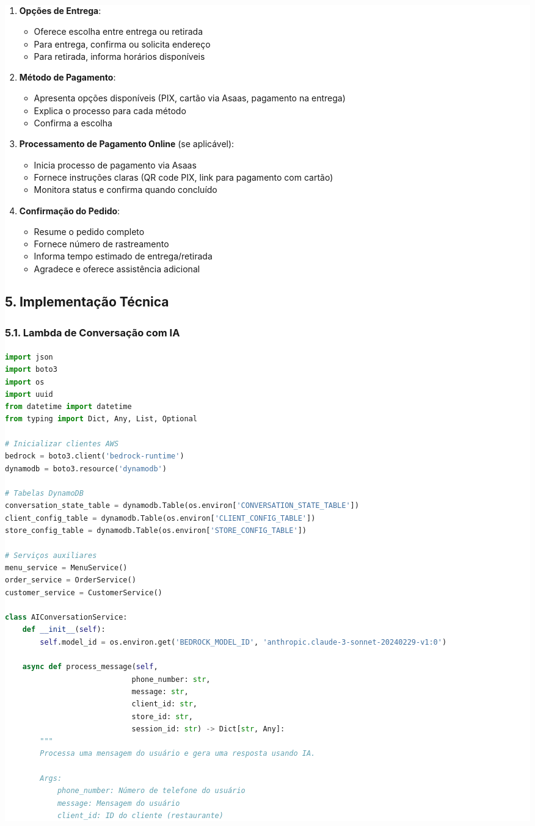 1. **Opções de Entrega**:
   - Oferece escolha entre entrega ou retirada
   - Para entrega, confirma ou solicita endereço
   - Para retirada, informa horários disponíveis

2. **Método de Pagamento**:
   - Apresenta opções disponíveis (PIX, cartão via Asaas, pagamento na entrega)
   - Explica o processo para cada método
   - Confirma a escolha

3. **Processamento de Pagamento Online** (se aplicável):
   - Inicia processo de pagamento via Asaas
   - Fornece instruções claras (QR code PIX, link para pagamento com cartão)
   - Monitora status e confirma quando concluído

4. **Confirmação do Pedido**:
   - Resume o pedido completo
   - Fornece número de rastreamento
   - Informa tempo estimado de entrega/retirada
   - Agradece e oferece assistência adicional

## 5. Implementação Técnica

### 5.1. Lambda de Conversação com IA

```python
import json
import boto3
import os
import uuid
from datetime import datetime
from typing import Dict, Any, List, Optional

# Inicializar clientes AWS
bedrock = boto3.client('bedrock-runtime')
dynamodb = boto3.resource('dynamodb')

# Tabelas DynamoDB
conversation_state_table = dynamodb.Table(os.environ['CONVERSATION_STATE_TABLE'])
client_config_table = dynamodb.Table(os.environ['CLIENT_CONFIG_TABLE'])
store_config_table = dynamodb.Table(os.environ['STORE_CONFIG_TABLE'])

# Serviços auxiliares
menu_service = MenuService()
order_service = OrderService()
customer_service = CustomerService()

class AIConversationService:
    def __init__(self):
        self.model_id = os.environ.get('BEDROCK_MODEL_ID', 'anthropic.claude-3-sonnet-20240229-v1:0')
    
    async def process_message(self, 
                             phone_number: str, 
                             message: str, 
                             client_id: str, 
                             store_id: str, 
                             session_id: str) -> Dict[str, Any]:
        """
        Processa uma mensagem do usuário e gera uma resposta usando IA.
        
        Args:
            phone_number: Número de telefone do usuário
            message: Mensagem do usuário
            client_id: ID do cliente (restaurante)
```